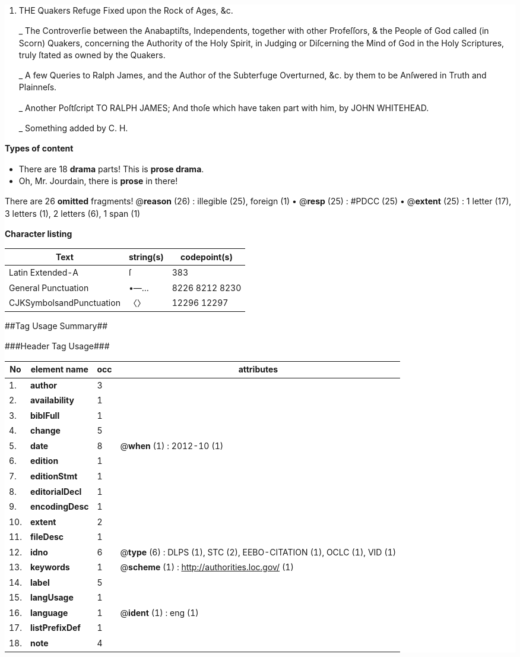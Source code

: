 1. THE Quakers Refuge Fixed upon the Rock of Ages, &c.

    _ The Controverſie between the Anabaptiſts, Independents, together with other Profeſſors, & the People of God called (in Scorn) Quakers, concerning the Authority of the Holy Spirit, in Judging or Diſcerning the Mind of God in the Holy Scriptures, truly ſtated as owned by the Quakers.

    _ A few Queries to Ralph James, and the Author of the Subterfuge Overturned, &c. by them to be Anſwered in Truth and Plainneſs.

    _ Another Poſtſcript TO RALPH JAMES; And thoſe which have taken part with him, by JOHN WHITEHEAD.

    _ Something added by C. H.

**Types of content**

  * There are 18 **drama** parts! This is **prose drama**.
  * Oh, Mr. Jourdain, there is **prose** in there!

There are 26 **omitted** fragments! 
 @__reason__ (26) : illegible (25), foreign (1)  •  @__resp__ (25) : #PDCC (25)  •  @__extent__ (25) : 1 letter (17), 3 letters (1), 2 letters (6), 1 span (1)

**Character listing**


|Text|string(s)|codepoint(s)|
|---|---|---|
|Latin Extended-A|ſ|383|
|General Punctuation|•—…|8226 8212 8230|
|CJKSymbolsandPunctuation|〈〉|12296 12297|

##Tag Usage Summary##

###Header Tag Usage###

|No|element name|occ|attributes|
|---|---|---|---|
|1.|__author__|3||
|2.|__availability__|1||
|3.|__biblFull__|1||
|4.|__change__|5||
|5.|__date__|8| @__when__ (1) : 2012-10 (1)|
|6.|__edition__|1||
|7.|__editionStmt__|1||
|8.|__editorialDecl__|1||
|9.|__encodingDesc__|1||
|10.|__extent__|2||
|11.|__fileDesc__|1||
|12.|__idno__|6| @__type__ (6) : DLPS (1), STC (2), EEBO-CITATION (1), OCLC (1), VID (1)|
|13.|__keywords__|1| @__scheme__ (1) : http://authorities.loc.gov/ (1)|
|14.|__label__|5||
|15.|__langUsage__|1||
|16.|__language__|1| @__ident__ (1) : eng (1)|
|17.|__listPrefixDef__|1||
|18.|__note__|4||